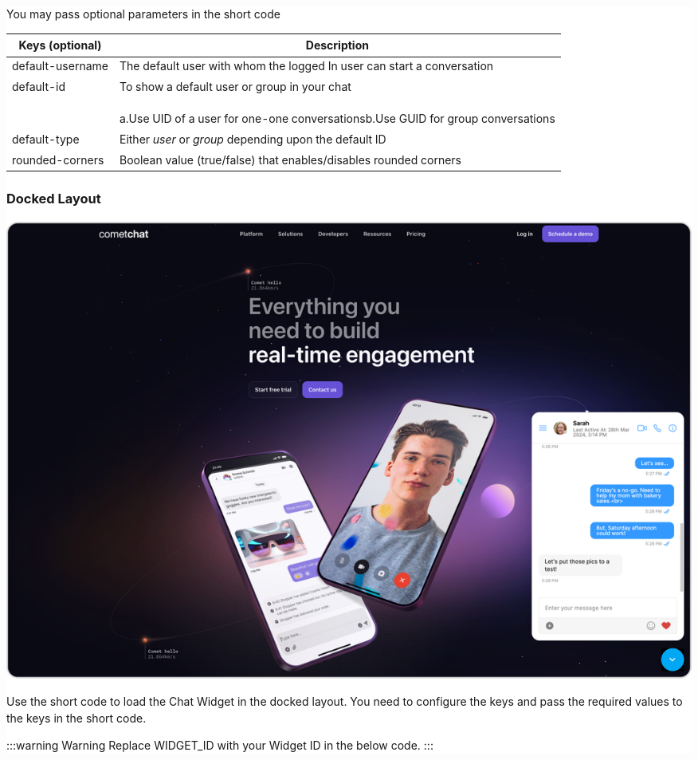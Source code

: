 
You may pass optional parameters in the short code

| Keys (optional) | Description | 
| ---- | ---- | 
| default-username | The default user with whom the logged In user can start a conversation | 
| default-id | To show a default user or group in your chat <br/><br/> a.Use UID of a user for one-one conversationsb.Use GUID for group conversations | 
| default-type | Either _user_ or _group_ depending upon the default ID | 
| rounded-corners | Boolean value (true/false) that enables/disables rounded corners | 


### Docked Layout

![Docked Layout](./asset/cometchat-widget-docked.png)

Use the short code to load the Chat Widget in the docked layout. You need to configure the keys and pass the required values to the keys in the short code.

:::warning Warning
 Replace WIDGET_ID with your Widget ID in the below code.
:::
